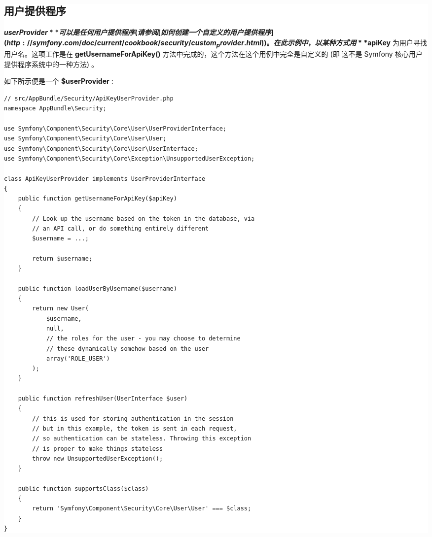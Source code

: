 ## 用户提供程序

**$userProvider** 可以是任何用户提供程序 (请参阅[如何创建一个自定义的用户提供程序](http://symfony.com/doc/current/cookbook/security/custom_provider.html))。在此示例中，以某种方式用 **$apiKey** 为用户寻找用户名。这项工作是在 **getUsernameForApiKey()** 方法中完成的，这个方法在这个用例中完全是自定义的 (即 这不是 Symfony 核心用户提供程序系统中的一种方法) 。

如下所示便是一个 **$userProvider** :

```
// src/AppBundle/Security/ApiKeyUserProvider.php
namespace AppBundle\Security;

use Symfony\Component\Security\Core\User\UserProviderInterface;
use Symfony\Component\Security\Core\User\User;
use Symfony\Component\Security\Core\User\UserInterface;
use Symfony\Component\Security\Core\Exception\UnsupportedUserException;

class ApiKeyUserProvider implements UserProviderInterface
{
    public function getUsernameForApiKey($apiKey)
    {
        // Look up the username based on the token in the database, via
        // an API call, or do something entirely different
        $username = ...;

        return $username;
    }

    public function loadUserByUsername($username)
    {
        return new User(
            $username,
            null,
            // the roles for the user - you may choose to determine
            // these dynamically somehow based on the user
            array('ROLE_USER')
        );
    }

    public function refreshUser(UserInterface $user)
    {
        // this is used for storing authentication in the session
        // but in this example, the token is sent in each request,
        // so authentication can be stateless. Throwing this exception
        // is proper to make things stateless
        throw new UnsupportedUserException();
    }

    public function supportsClass($class)
    {
        return 'Symfony\Component\Security\Core\User\User' === $class;
    }
}
```

